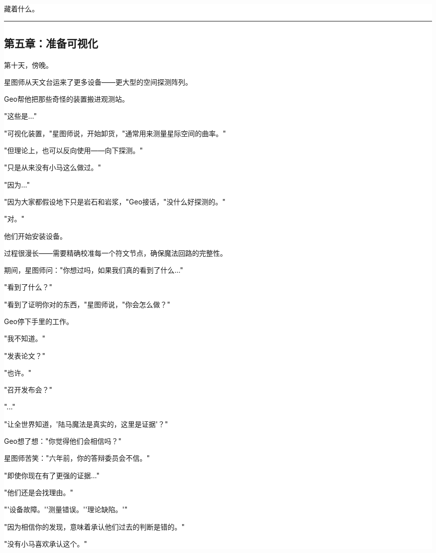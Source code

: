 藏着什么。

---

## 第五章：准备可视化

第十天，傍晚。

星图师从天文台运来了更多设备——更大型的空间探测阵列。

Geo帮他把那些奇怪的装置搬进观测站。

"这些是..."

"可视化装置，"星图师说，开始卸货，"通常用来测量星际空间的曲率。"

"但理论上，也可以反向使用——向下探测。"

"只是从来没有小马这么做过。"

"因为..."

"因为大家都假设地下只是岩石和岩浆，"Geo接话，"没什么好探测的。"

"对。"

他们开始安装设备。

过程很漫长——需要精确校准每一个符文节点，确保魔法回路的完整性。

期间，星图师问："你想过吗，如果我们真的看到了什么..."

"看到了什么？"

"看到了证明你对的东西，"星图师说，"你会怎么做？"

Geo停下手里的工作。

"我不知道。"

"发表论文？"

"也许。"

"召开发布会？"

"..."

"让全世界知道，'陆马魔法是真实的，这里是证据'？"

Geo想了想："你觉得他们会相信吗？"

星图师苦笑："六年前，你的答辩委员会不信。"

"即使你现在有了更强的证据..."

"他们还是会找理由。"

"'设备故障。''测量错误。''理论缺陷。'"

"因为相信你的发现，意味着承认他们过去的判断是错的。"

"没有小马喜欢承认这个。"
